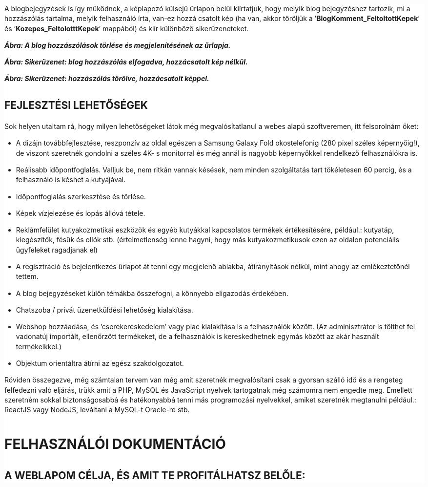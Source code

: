 A blogbejegyzések is így működnek, a képlapozó külsejű űrlapon belül kiírtatjuk, hogy melyik
blog bejegyzéshez tartozik, mi a hozzászólás tartalma, melyik felhasználó írta, van-ez hozzá
csatolt kép (ha van, akkor töröljük a ’**BlogKomment_FeltoltottKepek**’
és ’**Kozepes_FeltolotttKepek**’ mappából) és kiír különböző sikerüzeneteket.

***Ábra: A blog hozzászólások törlése és megjelenítésének az űrlapja.***

***Ábra: Sikerüzenet: blog hozzászólás elfogadva, hozzácsatolt kép nélkül.***

***Ábra: Sikerüzenet: hozzászólás törölve, hozzácsatolt képpel.***

## FEJLESZTÉSI LEHETŐSÉGEK

Sok helyen utaltam rá, hogy milyen lehetőségeket látok még megvalósítatlanul a webes alapú
szoftveremen, itt felsorolnám őket:

- A dizájn továbbfejlesztése, reszponzív az oldal egészen a Samsung Galaxy Fold
okostelefonig (280 pixel széles képernyőig!), de viszont szeretnék gondolni a széles 4K-
s monitorral és még annál is nagyobb képernyőkkel rendelkező felhasználókra is.

- Reálisabb időpontfoglalás. Valljuk be, nem ritkán vannak késések, nem minden
szolgáltatás tart tökéletesen 60 percig, és a felhasználó is késhet a kutyájával.

- Időpontfoglalás szerkesztése és törlése.

- Képek vízjelezése és lopás állóvá tétele.

- Reklámfelület kutyakozmetikai eszközök és egyéb kutyákkal kapcsolatos termékek
értékesítésére, például.: kutyatáp, kiegészítők, fésűk és ollók stb. (értelmetlenség lenne
hagyni, hogy más kutyakozmetikusok ezen az oldalon potenciális ügyfeleket ragadjanak
el)

- A regisztráció és bejelentkezés űrlapot át tenni egy megjelenő ablakba, átirányítások
nélkül, mint ahogy az emlékeztetőnél tettem.

- A blog bejegyzéseket külön témákba összefogni, a könnyebb eligazodás érdekében.

- Chatszoba / privát üzenetküldési lehetőség kialakítása.

- Webshop hozzáadása, és ’cserekereskedelem’ vagy piac kialakítása is a felhasználók
között. (Az adminisztrátor is tölthet fel vadonatúj importált, ellenőrzött termékeket, de
a felhasználók is kereskedhetnek egymás között az akár használt termékeikkel.)

- Objektum orientáltra átírni az egész szakdolgozatot.

Röviden összegezve, még számtalan tervem van még amit szeretnék megvalósítani csak a
gyorsan szálló idő és a rengeteg felfedezni való eljárás, trükk amit a PHP, MySQL és JavaScript
nyelvek tartogatnak még számomra nem engedte meg. Emellett szeretném sokkal
biztonságosabbá és hatékonyabbá tenni más programozási nyelvekkel, amiket szeretnék
megtanulni például.: ReactJS vagy NodeJS, leváltani a MySQL-t Oracle-re stb.


# FELHASZNÁLÓI DOKUMENTÁCIÓ

## A WEBLAPOM CÉLJA, ÉS AMIT TE PROFITÁLHATSZ BELŐLE:
